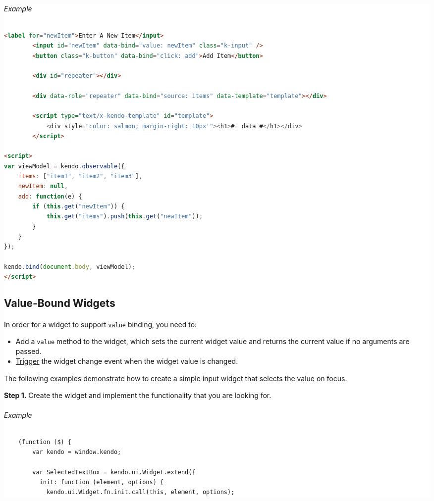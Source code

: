 ###### Example

```html
<label for="newItem">Enter A New Item</input>
        <input id="newItem" data-bind="value: newItem" class="k-input" />
        <button class="k-button" data-bind="click: add">Add Item</button>

        <div id="repeater"></div>

        <div data-role="repeater" data-bind="source: items" data-template="template"></div>

        <script type="text/x-kendo-template" id="template">
            <div style="color: salmon; margin-right: 10px'"><h1>#= data #</h1></div>
        </script>

<script>
var viewModel = kendo.observable({
    items: ["item1", "item2", "item3"],
    newItem: null,
    add: function(e) {
        if (this.get("newItem")) {
            this.get("items").push(this.get("newItem"));
        }
    }
});

kendo.bind(document.body, viewModel);
</script>

```

## Value-Bound Widgets

In order for a widget to support [`value` binding](http://docs.telerik.com/kendo-ui/framework/mvvm/bindings/value), you need to:

* Add a `value` method to the widget, which sets the current widget value and returns the current value if no arguments are passed.
* [Trigger](http://docs.telerik.com/kendo-ui/api/javascript/ui/widget#methods-trigger) the widget change event when the widget value is changed.

The following examples demonstrate how to create a simple input widget that selects the value on focus.

**Step 1.** Create the widget and implement the functionality that you are looking for.

###### Example

        (function ($) {
            var kendo = window.kendo;

            var SelectedTextBox = kendo.ui.Widget.extend({
              init: function (element, options) {
                kendo.ui.Widget.fn.init.call(this, element, options);
